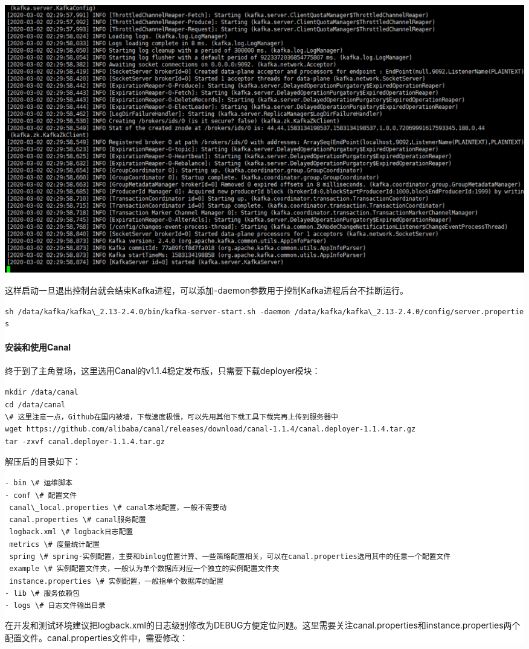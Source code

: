 ![](resources/6AB389A9EBABC837945C5F22481EE1ED.png)

这样启动一旦退出控制台就会结束Kafka进程，可以添加-daemon参数用于控制Kafka进程后台不挂断运行。

    sh /data/kafka/kafka\_2.13-2.4.0/bin/kafka-server-start.sh -daemon /data/kafka/kafka\_2.13-2.4.0/config/server.properties

#### 安装和使用Canal

终于到了主角登场，这里选用Canal的v1.1.4稳定发布版，只需要下载deployer模块：

    mkdir /data/canal
    cd /data/canal
    \# 这里注意一点，Github在国内被墙，下载速度极慢，可以先用其他下载工具下载完再上传到服务器中
    wget https://github.com/alibaba/canal/releases/download/canal-1.1.4/canal.deployer-1.1.4.tar.gz
    tar -zxvf canal.deployer-1.1.4.tar.gz

解压后的目录如下：

    - bin \# 运维脚本
    - conf \# 配置文件
     canal\_local.properties \# canal本地配置，一般不需要动
     canal.properties \# canal服务配置
     logback.xml \# logback日志配置
     metrics \# 度量统计配置
     spring \# spring-实例配置，主要和binlog位置计算、一些策略配置相关，可以在canal.properties选用其中的任意一个配置文件
     example \# 实例配置文件夹，一般认为单个数据库对应一个独立的实例配置文件夹
     instance.properties \# 实例配置，一般指单个数据库的配置
    - lib \# 服务依赖包
    - logs \# 日志文件输出目录

在开发和测试环境建议把logback.xml的日志级别修改为DEBUG方便定位问题。这里需要关注canal.properties和instance.properties两个配置文件。canal.properties文件中，需要修改：
